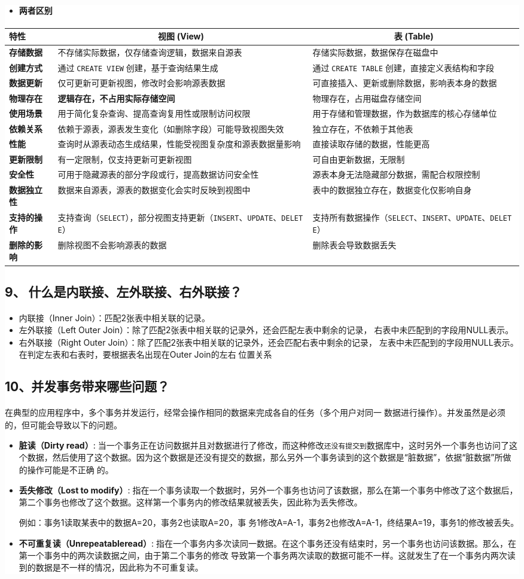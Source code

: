 - #### 两者区别

| **特性**       | **视图 (View)**                                              | **表 (Table)**                                             |
| :------------- | ------------------------------------------------------------ | ---------------------------------------------------------- |
| **存储数据**   | 不存储实际数据，仅存储查询逻辑，数据来自源表                 | 存储实际数据，数据保存在磁盘中                             |
| **创建方式**   | 通过 `CREATE VIEW` 创建，基于查询结果生成                    | 通过 `CREATE TABLE` 创建，直接定义表结构和字段             |
| **数据更新**   | 仅可更新可更新视图，修改时会影响源表数据                     | 可直接插入、更新或删除数据，影响表本身的数据               |
| **物理存在**   | **逻辑存在，不占用实际存储空间**                             | 物理存在，占用磁盘存储空间                                 |
| **使用场景**   | 用于简化复杂查询、提高查询复用性或限制访问权限               | 用于存储和管理数据，作为数据库的核心存储单位               |
| **依赖关系**   | 依赖于源表，源表发生变化（如删除字段）可能导致视图失效       | 独立存在，不依赖于其他表                                   |
| **性能**       | 查询时从源表动态生成结果，性能受视图复杂度和源表数据量影响   | 直接读取存储的数据，性能更高                               |
| **更新限制**   | 有一定限制，仅支持更新可更新视图                             | 可自由更新数据，无限制                                     |
| **安全性**     | 可用于隐藏源表的部分字段或行，提高数据访问安全性             | 源表本身无法隐藏部分数据，需配合权限控制                   |
| **数据独立性** | 数据来自源表，源表的数据变化会实时反映到视图中               | 表中的数据独立存在，数据变化仅影响自身                     |
| **支持的操作** | 支持查询（`SELECT`），部分视图支持更新（`INSERT`、`UPDATE`、`DELETE`） | 支持所有数据操作（`SELECT`、`INSERT`、`UPDATE`、`DELETE`） |
| **删除的影响** | 删除视图不会影响源表的数据                                   | 删除表会导致数据丢失                                       |





## 9、 什么是内联接、左外联接、右外联接？

- 内联接（Inner Join）：匹配2张表中相关联的记录。 
- 左外联接（Left Outer Join）：除了匹配2张表中相关联的记录外，还会匹配左表中剩余的记录， 右表中未匹配到的字段用NULL表示。 
- 右外联接（Right Outer Join）：除了匹配2张表中相关联的记录外，还会匹配右表中剩余的记录， 左表中未匹配到的字段用NULL表示。在判定左表和右表时，要根据表名出现在Outer Join的左右 位置关系









## 10、并发事务带来哪些问题？

在典型的应用程序中，多个事务并发运行，经常会操作相同的数据来完成各自的任务（多个用户对同一 数据进行操作）。并发虽然是必须的，但可能会导致以下的问题。

- **脏读（Dirty read）**: 当一个事务正在访问数据并且对数据进行了修改，而这种修改`还没有提交到`数据库中，这时另外一个事务也访问了这个数据，然后使用了这个数据。因为这个数据是还没有提交的数据，那么另外一个事务读到的这个数据是“脏数据”，依据“脏数据”所做的操作可能是不正确 的。 

- **丢失修改（Lost to modify）**: 指在一个事务读取一个数据时，另外一个事务也访问了该数据，那么在第一个事务中修改了这个数据后，第二个事务也修改了这个数据。这样第一个事务内的修改结果就被丢失，因此称为丢失修改。 

  例如：事务1读取某表中的数据A=20，事务2也读取A=20，事 务1修改A=A-1，事务2也修改A=A-1，终结果A=19，事务1的修改被丢失。 

- **不可重复读（Unrepeatableread）**: 指在一个事务内多次读同一数据。在这个事务还没有结束时，另一个事务也访问该数据。那么，在第一个事务中的两次读数据之间，由于第二个事务的修改 导致第一个事务两次读取的数据可能不一样。这就发生了在一个事务内两次读到的数据是不一样的情况，因此称为不可重复读。 
